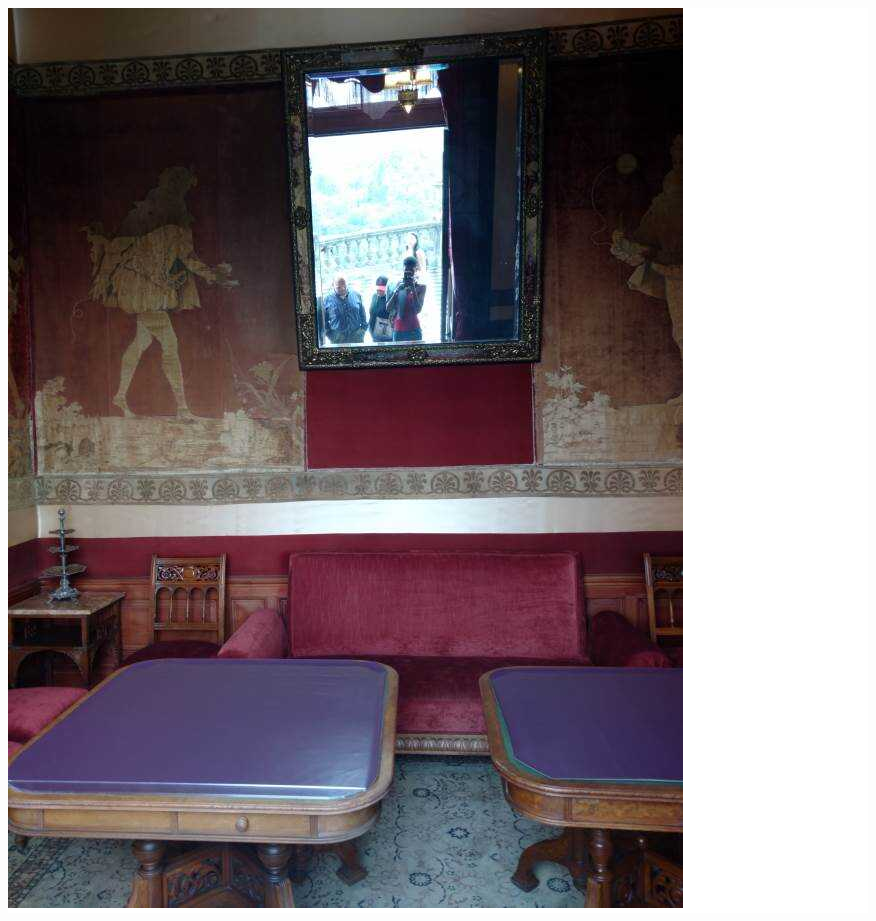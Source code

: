 <picture>
  <source srcset="/img/castle (89).webp" type="image/webp">
  <source srcset="/img/castle (89).jpg" type="image/jpeg">
<img src="/img/castle (89).jpg">
</picture>
<br>
